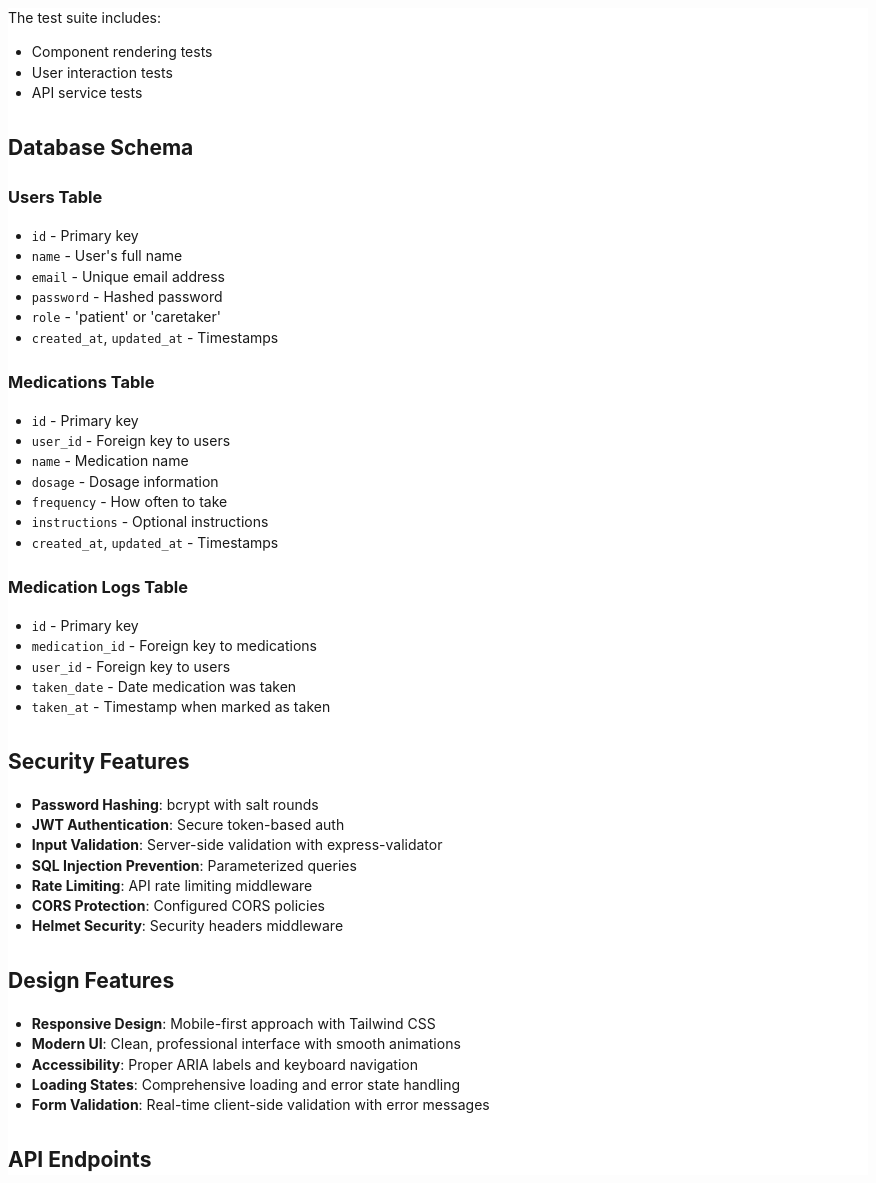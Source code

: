 The test suite includes:
- Component rendering tests
- User interaction tests
- API service tests

## Database Schema

### Users Table
- `id` - Primary key
- `name` - User's full name
- `email` - Unique email address
- `password` - Hashed password
- `role` - 'patient' or 'caretaker'
- `created_at`, `updated_at` - Timestamps

### Medications Table
- `id` - Primary key
- `user_id` - Foreign key to users
- `name` - Medication name
- `dosage` - Dosage information
- `frequency` - How often to take
- `instructions` - Optional instructions
- `created_at`, `updated_at` - Timestamps

### Medication Logs Table
- `id` - Primary key
- `medication_id` - Foreign key to medications
- `user_id` - Foreign key to users
- `taken_date` - Date medication was taken
- `taken_at` - Timestamp when marked as taken

## Security Features

- **Password Hashing**: bcrypt with salt rounds
- **JWT Authentication**: Secure token-based auth
- **Input Validation**: Server-side validation with express-validator
- **SQL Injection Prevention**: Parameterized queries
- **Rate Limiting**: API rate limiting middleware
- **CORS Protection**: Configured CORS policies
- **Helmet Security**: Security headers middleware

## Design Features

- **Responsive Design**: Mobile-first approach with Tailwind CSS
- **Modern UI**: Clean, professional interface with smooth animations
- **Accessibility**: Proper ARIA labels and keyboard navigation
- **Loading States**: Comprehensive loading and error state handling
- **Form Validation**: Real-time client-side validation with error messages

## API Endpoints
